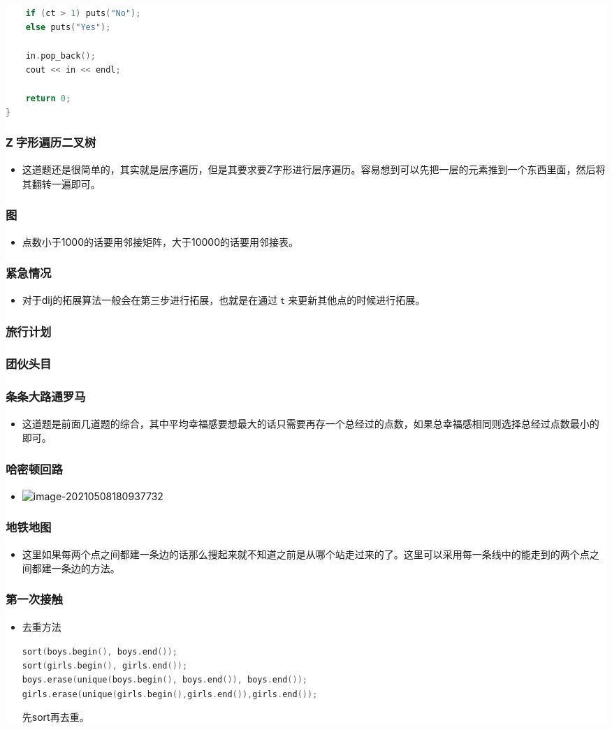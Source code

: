   ```cpp
      if (ct > 1) puts("No");
      else puts("Yes");
      
      in.pop_back();
      cout << in << endl;
      
      return 0;
  }
  ```


### Z 字形遍历二叉树

+ 这道题还是很简单的，其实就是层序遍历，但是其要求要Z字形进行层序遍历。容易想到可以先把一层的元素推到一个东西里面，然后将其翻转一遍即可。



### 图

+ 点数小于1000的话要用邻接矩阵，大于10000的话要用邻接表。

### 紧急情况

+ 对于dij的拓展算法一般会在第三步进行拓展，也就是在通过 `t` 来更新其他点的时候进行拓展。

### 旅行计划

### 团伙头目

### 条条大路通罗马

+ 这道题是前面几道题的综合，其中平均幸福感要想最大的话只需要再存一个总经过的点数，如果总幸福感相同则选择总经过点数最小的即可。

### 哈密顿回路

+ ![image-20210508180937732](C:\Users\22112\AppData\Roaming\Typora\typora-user-images\old_images\image-20210508180937732.png)

### 地铁地图

+ 这里如果每两个点之间都建一条边的话那么搜起来就不知道之前是从哪个站走过来的了。这里可以采用每一条线中的能走到的两个点之间都建一条边的方法。

### 第一次接触

+ 去重方法

  ```cpp
  sort(boys.begin(), boys.end());
  sort(girls.begin(), girls.end());
  boys.erase(unique(boys.begin(), boys.end()), boys.end());
  girls.erase(unique(girls.begin(),girls.end()),girls.end());
  ```

  先sort再去重。
